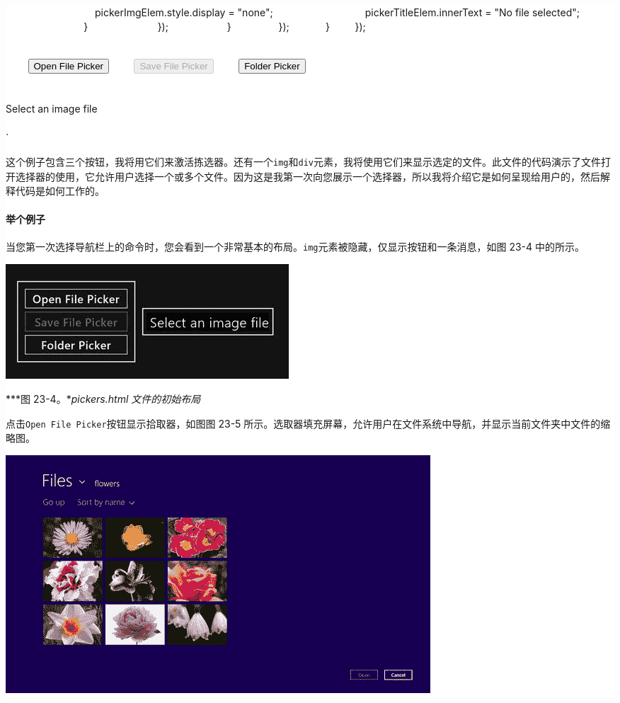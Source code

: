                                pickerImgElem.style.display = "none";
                                pickerTitleElem.innerText = "No file selected";
                            }
                        });
                    }
                });
            }
        });
    </script>
</head>
<body>
    <div class="container">
        <button id="open">Open File Picker</button>
        <button id="save" disabled>Save File Picker</button>
        <button id="folder">Folder Picker</button>
    </div>
    <div class="container">
        <img id="pickerImgElem" class="imgElem" />
        <div id="pickerTitleElem" class="imgTitle">Select an image file</div>
    </div>
</body>
</html>`

这个例子包含三个按钮，我将用它们来激活拣选器。还有一个`img`和`div`元素，我将使用它们来显示选定的文件。此文件的代码演示了文件打开选择器的使用，它允许用户选择一个或多个文件。因为这是我第一次向您展示一个选择器，所以我将介绍它是如何呈现给用户的，然后解释代码是如何工作的。

#### 举个例子

当您第一次选择导航栏上的命令时，您会看到一个非常基本的布局。`img`元素被隐藏，仅显示按钮和一条消息，如图 23-4 中的所示。

![images](img/9781430244011_Fig23-04.jpg)

***图 23-4。**pickers.html 文件的初始布局*

点击`Open File Picker`按钮显示拾取器，如图图 23-5 所示。选取器填充屏幕，允许用户在文件系统中导航，并显示当前文件夹中文件的缩略图。

![images](img/9781430244011_Fig23-05.jpg)
